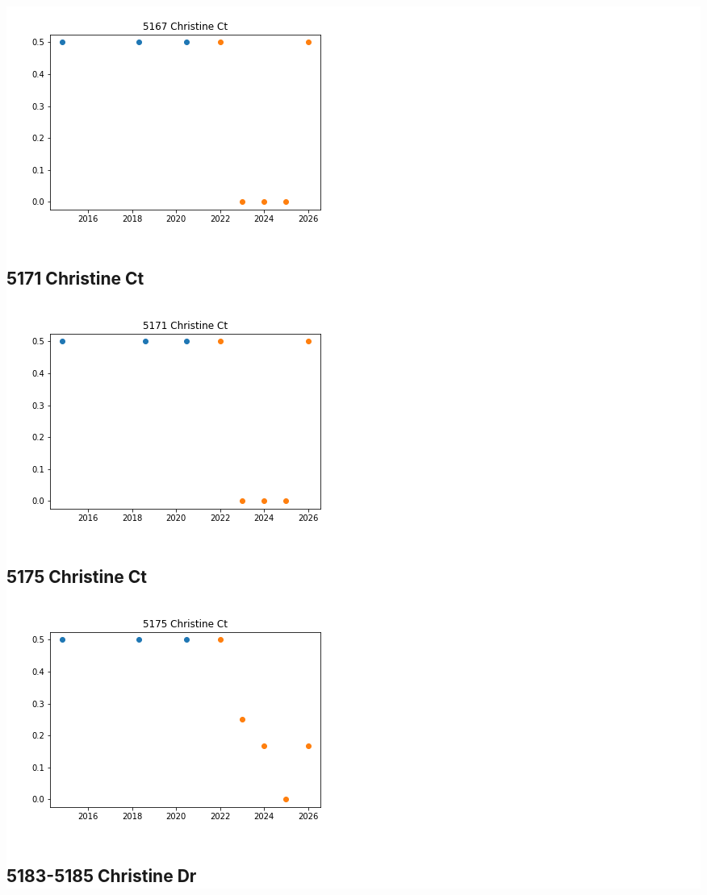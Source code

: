 ![](./fig/5167_Christine_Ct.png)
## 5171 Christine Ct

![](./fig/5171_Christine_Ct.png)
## 5175 Christine Ct

![](./fig/5175_Christine_Ct.png)
## 5183-5185 Christine Dr
